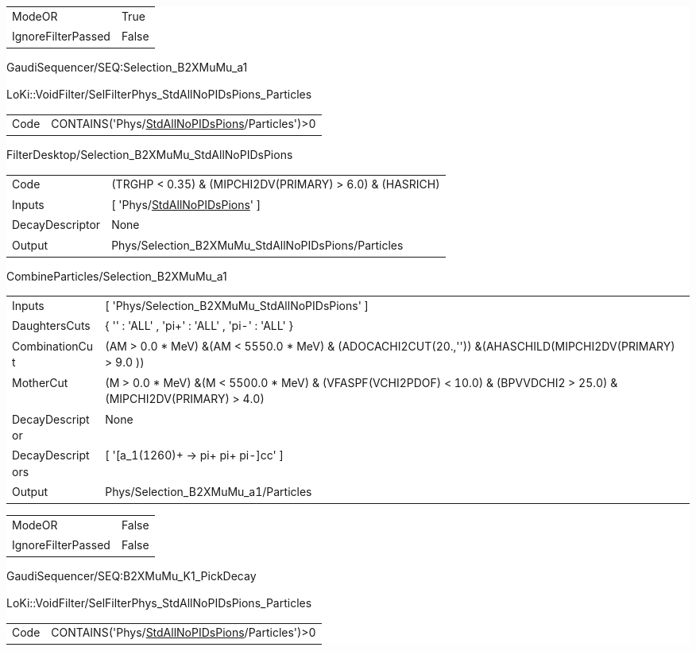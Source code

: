 |                    |       |
|--------------------|-------|
| ModeOR             | True  |
| IgnoreFilterPassed | False |

GaudiSequencer/SEQ:Selection_B2XMuMu_a1

LoKi::VoidFilter/SelFilterPhys_StdAllNoPIDsPions_Particles

|      |                                                                                                      |
|------|------------------------------------------------------------------------------------------------------|
| Code | CONTAINS('Phys/[StdAllNoPIDsPions](./stripping21r1-commonparticles-stdallnopidspions)/Particles')\>0 |

FilterDesktop/Selection_B2XMuMu_StdAllNoPIDsPions

|                 |                                                                                     |
|-----------------|-------------------------------------------------------------------------------------|
| Code            | (TRGHP \< 0.35) & (MIPCHI2DV(PRIMARY) \> 6.0) & (HASRICH)                           |
| Inputs          | [ 'Phys/[StdAllNoPIDsPions](./stripping21r1-commonparticles-stdallnopidspions)' ] |
| DecayDescriptor | None                                                                                |
| Output          | Phys/Selection_B2XMuMu_StdAllNoPIDsPions/Particles                                  |

CombineParticles/Selection_B2XMuMu_a1

|                  |                                                                                                                           |
|------------------|---------------------------------------------------------------------------------------------------------------------------|
| Inputs           | [ 'Phys/Selection_B2XMuMu_StdAllNoPIDsPions' ]                                                                          |
| DaughtersCuts    | { '' : 'ALL' , 'pi+' : 'ALL' , 'pi-' : 'ALL' }                                                                            |
| CombinationCut   | (AM \> 0.0 \* MeV) &(AM \< 5550.0 \* MeV) & (ADOCACHI2CUT(20.,'')) &(AHASCHILD(MIPCHI2DV(PRIMARY) \> 9.0 ))               |
| MotherCut        | (M \> 0.0 \* MeV) &(M \< 5500.0 \* MeV) & (VFASPF(VCHI2PDOF) \< 10.0) & (BPVVDCHI2 \> 25.0) & (MIPCHI2DV(PRIMARY) \> 4.0) |
| DecayDescriptor  | None                                                                                                                      |
| DecayDescriptors | [ '[a_1(1260)+ -\> pi+ pi+ pi-]cc' ]                                                                                  |
| Output           | Phys/Selection_B2XMuMu_a1/Particles                                                                                       |

|                    |       |
|--------------------|-------|
| ModeOR             | False |
| IgnoreFilterPassed | False |

GaudiSequencer/SEQ:B2XMuMu_K1_PickDecay

LoKi::VoidFilter/SelFilterPhys_StdAllNoPIDsPions_Particles

|      |                                                                                                      |
|------|------------------------------------------------------------------------------------------------------|
| Code | CONTAINS('Phys/[StdAllNoPIDsPions](./stripping21r1-commonparticles-stdallnopidspions)/Particles')\>0 |
